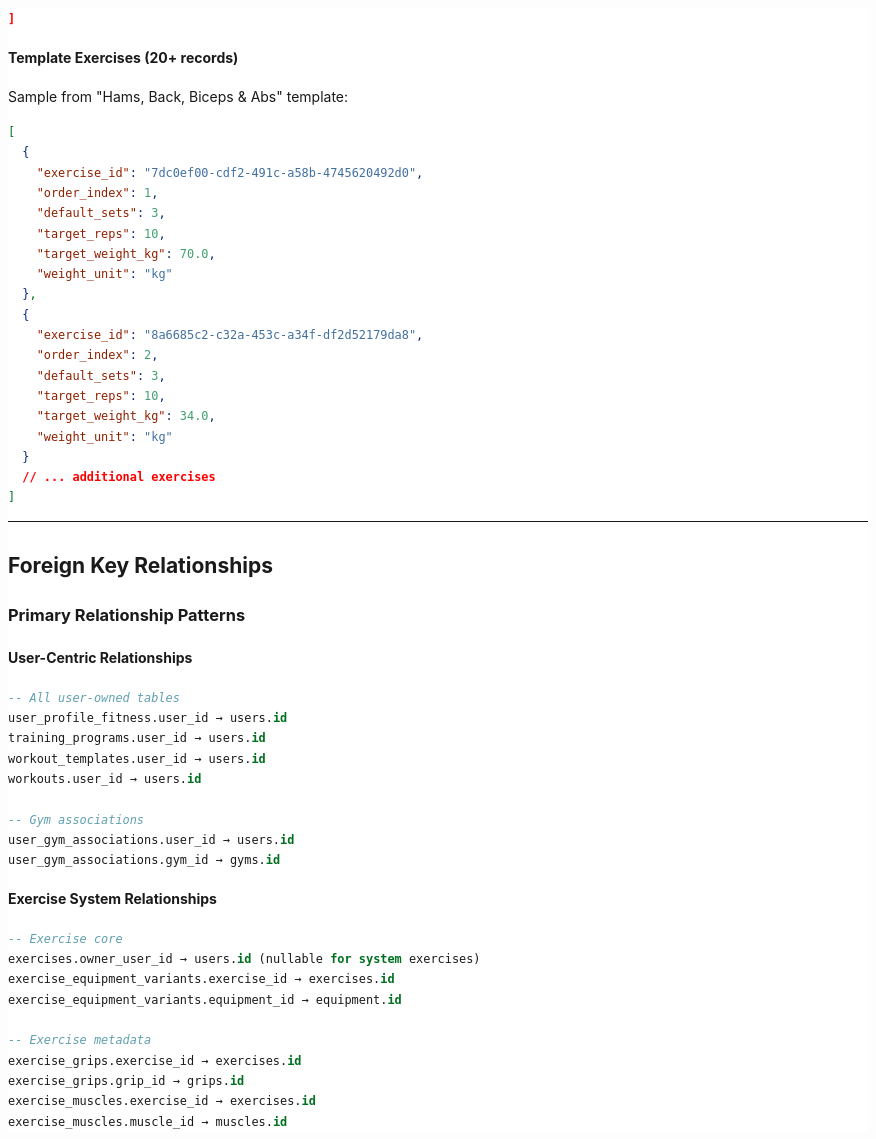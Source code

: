 ```json
]
```

#### Template Exercises (20+ records)
Sample from "Hams, Back, Biceps & Abs" template:
```json
[
  {
    "exercise_id": "7dc0ef00-cdf2-491c-a58b-4745620492d0",
    "order_index": 1,
    "default_sets": 3,
    "target_reps": 10, 
    "target_weight_kg": 70.0,
    "weight_unit": "kg"
  },
  {
    "exercise_id": "8a6685c2-c32a-453c-a34f-df2d52179da8",
    "order_index": 2,
    "default_sets": 3,
    "target_reps": 10,
    "target_weight_kg": 34.0,
    "weight_unit": "kg"
  }
  // ... additional exercises
]
```

---

## Foreign Key Relationships

### Primary Relationship Patterns

#### User-Centric Relationships
```sql
-- All user-owned tables
user_profile_fitness.user_id → users.id
training_programs.user_id → users.id  
workout_templates.user_id → users.id
workouts.user_id → users.id

-- Gym associations
user_gym_associations.user_id → users.id
user_gym_associations.gym_id → gyms.id
```

#### Exercise System Relationships
```sql
-- Exercise core
exercises.owner_user_id → users.id (nullable for system exercises)
exercise_equipment_variants.exercise_id → exercises.id
exercise_equipment_variants.equipment_id → equipment.id

-- Exercise metadata
exercise_grips.exercise_id → exercises.id
exercise_grips.grip_id → grips.id
exercise_muscles.exercise_id → exercises.id
exercise_muscles.muscle_id → muscles.id
```

